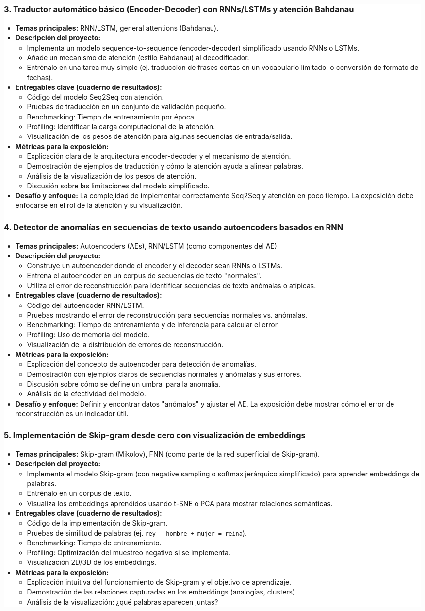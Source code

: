 ### 3. Traductor automático básico (Encoder-Decoder) con RNNs/LSTMs y atención Bahdanau
* **Temas principales:** RNN/LSTM, general attentions (Bahdanau).
* **Descripción del proyecto:**
    -  Implementa un modelo sequence-to-sequence (encoder-decoder) simplificado usando RNNs o LSTMs.
    -  Añade un mecanismo de atención (estilo Bahdanau) al decodificador.
    -  Entrénalo en una tarea muy simple (ej. traducción de frases cortas en un vocabulario limitado, o conversión de formato de fechas).
* **Entregables clave (cuaderno de resultados):**
    * Código del modelo Seq2Seq con atención.
    * Pruebas de traducción en un conjunto de validación pequeño.
    * Benchmarking: Tiempo de entrenamiento por época.
    * Profiling: Identificar la carga computacional de la atención.
    * Visualización de los pesos de atención para algunas secuencias de entrada/salida.
* **Métricas para la exposición:**
    * Explicación clara de la arquitectura encoder-decoder y el mecanismo de atención.
    * Demostración de ejemplos de traducción y cómo la atención ayuda a alinear palabras.
    * Análisis de la visualización de los pesos de atención.
    * Discusión sobre las limitaciones del modelo simplificado.
* **Desafío y enfoque:** La complejidad de implementar correctamente Seq2Seq y atención en poco tiempo. La exposición debe enfocarse en el rol de la atención y su visualización.


### 4.  Detector de anomalías en secuencias de texto usando autoencoders basados en RNN
* **Temas principales:** Autoencoders (AEs), RNN/LSTM (como componentes del AE).
* **Descripción del proyecto:**
    -  Construye un autoencoder donde el encoder y el decoder sean RNNs o LSTMs.
    -  Entrena el autoencoder en un corpus de secuencias de texto "normales".
    -  Utiliza el error de reconstrucción para identificar secuencias de texto anómalas o atípicas.
* **Entregables clave (cuaderno de resultados):**
    * Código del autoencoder RNN/LSTM.
    * Pruebas mostrando el error de reconstrucción para secuencias normales vs. anómalas.
    * Benchmarking: Tiempo de entrenamiento y de inferencia para calcular el error.
    * Profiling: Uso de memoria del modelo.
    * Visualización de la distribución de errores de reconstrucción.
* **Métricas para la exposición:**
    * Explicación del concepto de autoencoder para detección de anomalías.
    * Demostración con ejemplos claros de secuencias normales y anómalas y sus errores.
    * Discusión sobre cómo se define un umbral para la anomalía.
    * Análisis de la efectividad del modelo.
* **Desafío y enfoque:** Definir y encontrar datos "anómalos" y ajustar el AE. La exposición debe mostrar cómo el error de reconstrucción es un indicador útil.


### 5. Implementación de Skip-gram desde cero con visualización de embeddings
* **Temas principales:** Skip-gram (Mikolov), FNN (como parte de la red superficial de Skip-gram).
* **Descripción del proyecto:**
    -  Implementa el modelo Skip-gram (con negative sampling o softmax jerárquico simplificado) para aprender embeddings de palabras.
    -  Entrénalo en un corpus de texto.
    -  Visualiza los embeddings aprendidos usando t-SNE o PCA para mostrar relaciones semánticas.
* **Entregables clave (cuaderno de resultados):**
    * Código de la implementación de Skip-gram.
    * Pruebas de similitud de palabras (ej. `rey - hombre + mujer = reina`).
    * Benchmarking: Tiempo de entrenamiento.
    * Profiling: Optimización del muestreo negativo si se implementa.
    * Visualización 2D/3D de los embeddings.
* **Métricas para la exposición:**
    * Explicación intuitiva del funcionamiento de Skip-gram y el objetivo de aprendizaje.
    * Demostración de las relaciones capturadas en los embeddings (analogías, clusters).
    * Análisis de la visualización: ¿qué palabras aparecen juntas?